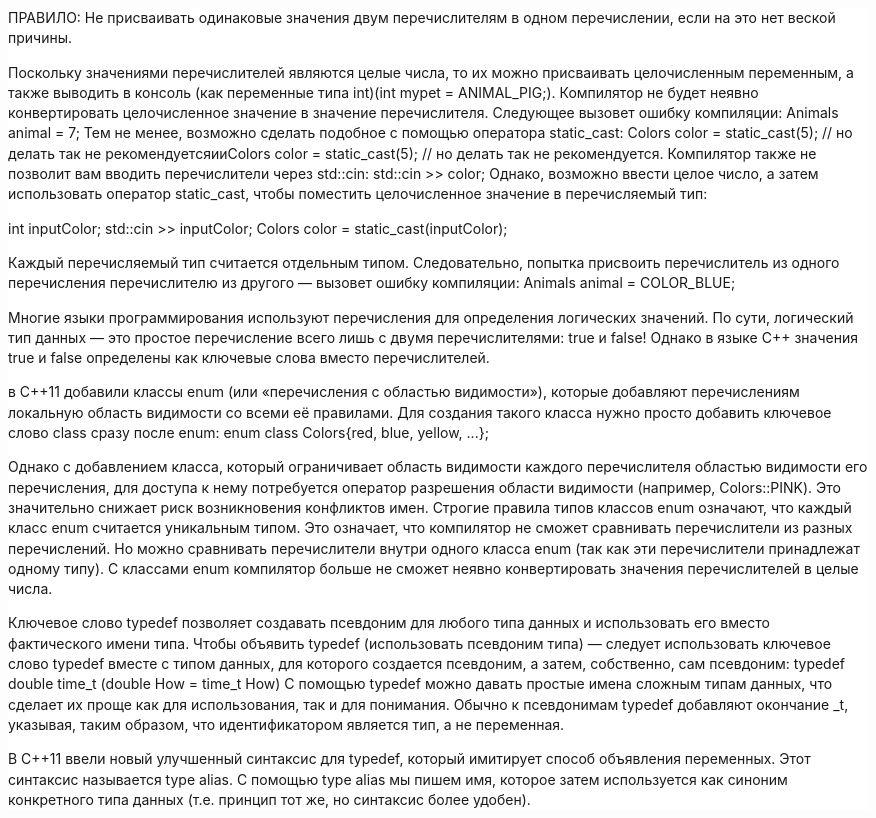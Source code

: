 ПРАВИЛО: Не присваивать одинаковые значения двум перечислителям в одном перечислении, если на это нет веской причины.

Поскольку значениями перечислителей являются целые числа, то их можно присваивать целочисленным переменным, а также выводить в консоль (как переменные типа int)(int mypet = ANIMAL_PIG;).
Компилятор не будет неявно конвертировать целочисленное значение в значение перечислителя. Следующее вызовет ошибку компиляции: Animals animal = 7;
Тем не менее, возможно сделать подобное с помощью оператора static_cast: Colors color = static_cast<Colors>(5); // но делать так не рекомендуетсяииColors color = static_cast<Colors>(5); // но делать так не рекомендуется.
Компилятор также не позволит вам вводить перечислители через std::cin: std::cin >> color;
Однако, возможно ввести целое число, а затем использовать оператор static_cast, чтобы поместить целочисленное значение в перечисляемый тип:

int inputColor;
std::cin >> inputColor;
Colors color = static_cast<Colors>(inputColor);

Каждый перечисляемый тип считается отдельным типом. Следовательно, попытка присвоить перечислитель из одного перечисления перечислителю из другого — вызовет ошибку компиляции:
Animals animal = COLOR_BLUE;

Многие языки программирования используют перечисления для определения логических значений. По сути, логический тип данных — это простое перечисление всего лишь с двумя перечислителями: 
true и false! Однако в языке C++ значения true и false определены как ключевые слова вместо перечислителей.

в C++11 добавили классы enum (или «перечисления с областью видимости»), которые добавляют перечислениям локальную область видимости со всеми её правилами. 
Для создания такого класса нужно просто добавить ключевое слово class сразу после enum: enum class Colors{red, blue, yellow, ...};

Однако с добавлением класса, который ограничивает область видимости каждого перечислителя областью видимости его перечисления, 
для доступа к нему потребуется оператор разрешения области видимости (например, Colors::PINK). Это значительно снижает риск возникновения конфликтов имен.
Строгие правила типов классов enum означают, что каждый класс enum считается уникальным типом. Это означает, что компилятор не сможет сравнивать перечислители из разных перечислений.
Но можно сравнивать перечислители внутри одного класса enum (так как эти перечислители принадлежат одному типу).
С классами enum компилятор больше не сможет неявно конвертировать значения перечислителей в целые числа.

Ключевое слово typedef позволяет создавать псевдоним для любого типа данных и использовать его вместо фактического имени типа. Чтобы объявить typedef (использовать псевдоним типа) —
следует использовать ключевое слово typedef вместе с типом данных, для которого создается псевдоним, а затем, собственно, сам псевдоним: typedef double time_t (double How = time_t How)
С помощью typedef можно давать простые имена сложным типам данных, что сделает их проще как для использования, так и для понимания.
Обычно к псевдонимам typedef добавляют окончание _t, указывая, таким образом, что идентификатором является тип, а не переменная.

В C++11 ввели новый улучшенный синтаксис для typedef, который имитирует способ объявления переменных. Этот синтаксис называется type alias. С помощью type alias мы пишем имя, 
которое затем используется как синоним конкретного типа данных (т.е. принцип тот же, но синтаксис более удобен).
